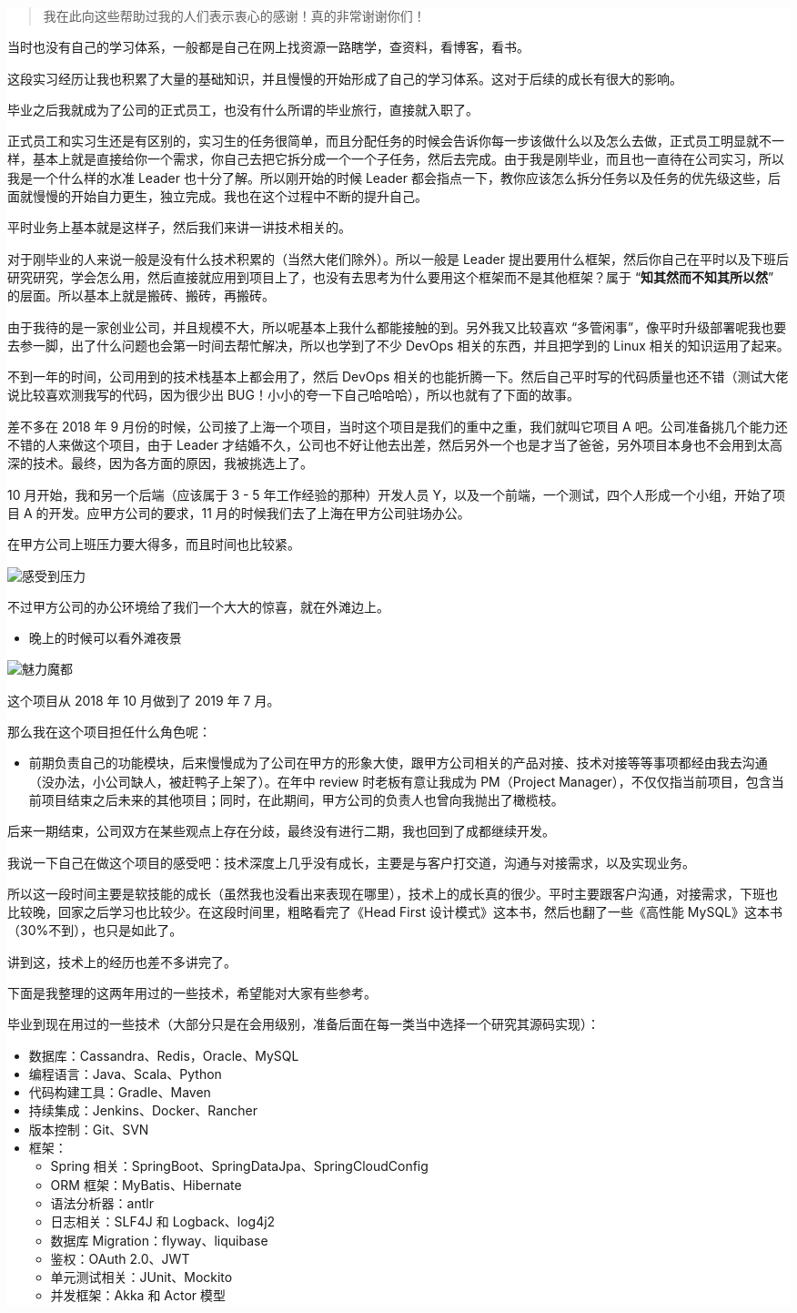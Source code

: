 >我在此向这些帮助过我的人们表示衷心的感谢！真的非常谢谢你们！

当时也没有自己的学习体系，一般都是自己在网上找资源一路瞎学，查资料，看博客，看书。

这段实习经历让我也积累了大量的基础知识，并且慢慢的开始形成了自己的学习体系。这对于后续的成长有很大的影响。

毕业之后我就成为了公司的正式员工，也没有什么所谓的毕业旅行，直接就入职了。

正式员工和实习生还是有区别的，实习生的任务很简单，而且分配任务的时候会告诉你每一步该做什么以及怎么去做，正式员工明显就不一样，基本上就是直接给你一个需求，你自己去把它拆分成一个一个子任务，然后去完成。由于我是刚毕业，而且也一直待在公司实习，所以我是一个什么样的水准 Leader 也十分了解。所以刚开始的时候 Leader 都会指点一下，教你应该怎么拆分任务以及任务的优先级这些，后面就慢慢的开始自力更生，独立完成。我也在这个过程中不断的提升自己。

平时业务上基本就是这样子，然后我们来讲一讲技术相关的。

对于刚毕业的人来说一般是没有什么技术积累的（当然大佬们除外）。所以一般是 Leader 提出要用什么框架，然后你自己在平时以及下班后研究研究，学会怎么用，然后直接就应用到项目上了，也没有去思考为什么要用这个框架而不是其他框架？属于 “**知其然而不知其所以然**” 的层面。所以基本上就是搬砖、搬砖，再搬砖。

由于我待的是一家创业公司，并且规模不大，所以呢基本上我什么都能接触的到。另外我又比较喜欢 “多管闲事”，像平时升级部署呢我也要去参一脚，出了什么问题也会第一时间去帮忙解决，所以也学到了不少 DevOps 相关的东西，并且把学到的 Linux 相关的知识运用了起来。

不到一年的时间，公司用到的技术栈基本上都会用了，然后 DevOps 相关的也能折腾一下。然后自己平时写的代码质量也还不错（测试大佬说比较喜欢测我写的代码，因为很少出 BUG！小小的夸一下自己哈哈哈），所以也就有了下面的故事。

差不多在 2018 年 9 月份的时候，公司接了上海一个项目，当时这个项目是我们的重中之重，我们就叫它项目 A 吧。公司准备挑几个能力还不错的人来做这个项目，由于 Leader 才结婚不久，公司也不好让他去出差，然后另外一个也是才当了爸爸，另外项目本身也不会用到太高深的技术。最终，因为各方面的原因，我被挑选上了。

10 月开始，我和另一个后端（应该属于 3 - 5 年工作经验的那种）开发人员 Y，以及一个前端，一个测试，四个人形成一个小组，开始了项目 A 的开发。应甲方公司的要求，11 月的时候我们去了上海在甲方公司驻场办公。

在甲方公司上班压力要大得多，而且时间也比较紧。

![感受到压力](https://img-blog.csdnimg.cn/20191223195332868.jpeg?x-oss-process=image/watermark,type_ZmFuZ3poZW5naGVpdGk,shadow_10,text_aHR0cHM6Ly9ibG9nLmNzZG4ubmV0L2hhaWh1aV95YW5n,size_16,color_FFFFFF,t_70)


不过甲方公司的办公环境给了我们一个大大的惊喜，就在外滩边上。

- 晚上的时候可以看外滩夜景

![魅力魔都](https://img-blog.csdnimg.cn/20191223195210287.jpeg?x-oss-process=image/watermark,type_ZmFuZ3poZW5naGVpdGk,shadow_10,text_aHR0cHM6Ly9ibG9nLmNzZG4ubmV0L2hhaWh1aV95YW5n,size_16,color_FFFFFF,t_70)

这个项目从 2018 年 10 月做到了 2019 年 7 月。

那么我在这个项目担任什么角色呢：

- 前期负责自己的功能模块，后来慢慢成为了公司在甲方的形象大使，跟甲方公司相关的产品对接、技术对接等等事项都经由我去沟通（没办法，小公司缺人，被赶鸭子上架了）。在年中 review 时老板有意让我成为 PM（Project Manager），不仅仅指当前项目，包含当前项目结束之后未来的其他项目；同时，在此期间，甲方公司的负责人也曾向我抛出了橄榄枝。

后来一期结束，公司双方在某些观点上存在分歧，最终没有进行二期，我也回到了成都继续开发。

我说一下自己在做这个项目的感受吧：技术深度上几乎没有成长，主要是与客户打交道，沟通与对接需求，以及实现业务。

所以这一段时间主要是软技能的成长（虽然我也没看出来表现在哪里），技术上的成长真的很少。平时主要跟客户沟通，对接需求，下班也比较晚，回家之后学习也比较少。在这段时间里，粗略看完了《Head First 设计模式》这本书，然后也翻了一些《高性能 MySQL》这本书（30%不到），也只是如此了。

讲到这，技术上的经历也差不多讲完了。

下面是我整理的这两年用过的一些技术，希望能对大家有些参考。

毕业到现在用过的一些技术（大部分只是在会用级别，准备后面在每一类当中选择一个研究其源码实现）：

- 数据库：Cassandra、Redis，Oracle、MySQL
- 编程语言：Java、Scala、Python
- 代码构建工具：Gradle、Maven
- 持续集成：Jenkins、Docker、Rancher
- 版本控制：Git、SVN
- 框架：
	- Spring 相关：SpringBoot、SpringDataJpa、SpringCloudConfig
	- ORM 框架：MyBatis、Hibernate
	- 语法分析器：antlr
	- 日志相关：SLF4J 和 Logback、log4j2
	- 数据库 Migration：flyway、liquibase
	- 鉴权：OAuth 2.0、JWT
	- 单元测试相关：JUnit、Mockito
	- 并发框架：Akka 和 Actor 模型